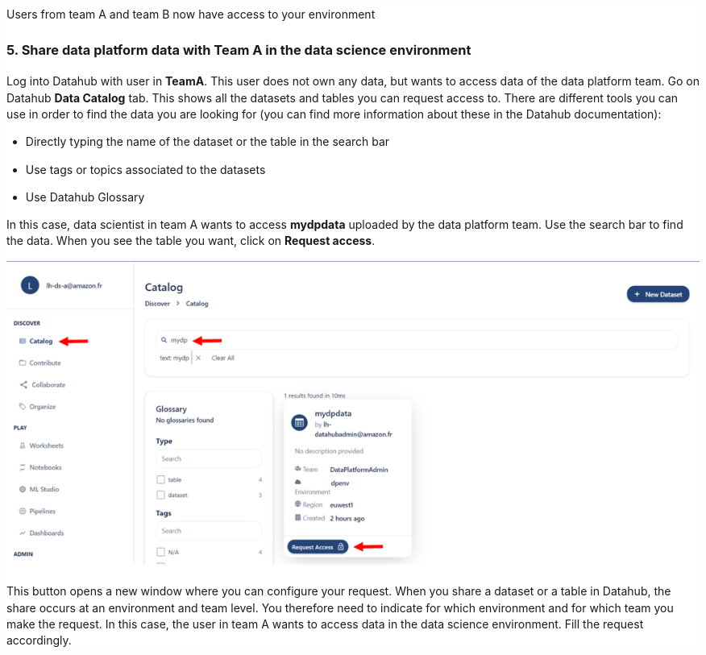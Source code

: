 
Users from team A and team B now have access to your environment

### **5. Share data platform data with Team A in the data science environment**

Log into Datahub with user in **TeamA**. This user does not own any
data, but wants to access data of the data platform team. Go on Datahub
**Data Catalog** tab. This shows all the datasets and tables you can
request access to. There are different tools you can use in order to
find the data you are looking for (you can find more information about
these in the Datahub documentation):

-   Directly typing the name of the dataset or the table in the search
    bar

-   Use tags or topics associated to the datasets

-   Use Datahub Glossary

In this case, data scientist in team A wants to access **mydpdata**
uploaded by the data platform team. Use the search bar to find the data.
When you see the table you want, click on **Request access**.

![scenario](pictures/hands-on-teams/image21.png#zoom#shadow)

This button opens a new window where you can configure your request.
When you share a dataset or a table in Datahub, the share occurs at an
environment and team level. You therefore need to indicate for which
environment and for which team you make the request. In this case, the
user in team A wants to access data in the data science environment.
Fill the request accordingly.
